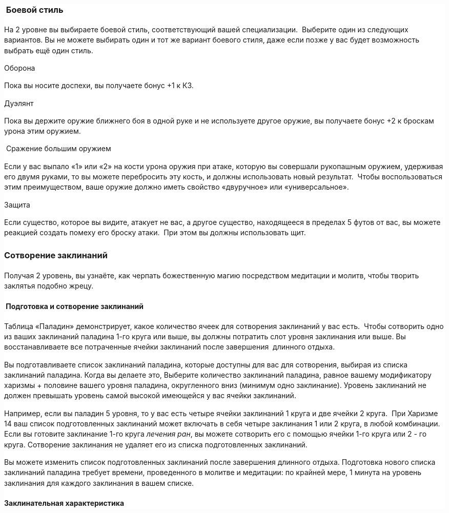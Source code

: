 ###  Боевой стиль

На 2 уровне вы выбираете боевой стиль, соответствующий вашей специализации.  Выберите один из следующих вариантов. Вы не можете выбирать один и тот же вариант боевого стиля, даже если позже у вас будет возможность выбрать ещё один стиль.

Оборона

Пока вы носите доспехи, вы получаете бонус +1 к КЗ.

Дуэлянт

Пока вы держите оружие ближнего боя в одной руке и не используете другое оружие, вы получаете бонус +2 к броскам урона этим оружием.

 Сражение большим оружием

Если у вас выпало «1» или «2» на кости урона оружия при атаке, которую вы совершали рукопашным оружием, удерживая его двумя руками, то вы можете перебросить эту кость, и должны использовать новый результат.  Чтобы воспользоваться этим преимуществом, ваше оружие должно иметь свойство «двуручное» или «универсальное».

Защита

Если существо, которое вы видите, атакует не вас, а другое существо, находящееся в пределах 5 футов от вас, вы можете реакцией создать помеху его броску атаки.  При этом вы должны использовать щит.

### Сотворение заклинаний

Получая 2 уровень, вы узнаёте, как черпать божественную магию посредством медитации и молитв, чтобы творить заклятья подобно жрецу.

####  Подготовка и сотворение заклинаний

Таблица «Паладин» демонстрирует, какое количество ячеек для сотворения заклинаний у вас есть.  Чтобы сотворить одно из ваших заклинаний паладина 1-го круга или выше, вы должны потратить слот уровня заклинания или выше. Вы восстанавливаете все потраченные ячейки заклинаний после завершения  длинного отдыха.

Вы подготавливаете список заклинаний паладина, которые доступны для вас для сотворения, выбирая из списка заклинаний паладина. Когда вы делаете это, Выберите количество заклинаний паладина, равное вашему модификатору харизмы + половине вашего уровня паладина, округленного вниз (минимум одно заклинание). Уровень заклинаний не должен превышать уровень самой высокой имеющейся у вас ячейки заклинаний.

Например, если вы паладин 5 уровня, то у вас есть четыре ячейки заклинаний 1 круга и две ячейки 2 круга.  При Харизме 14 ваш список подготовленных заклинаний может включать в себя четыре заклинания 1 или 2 круга, в любой комбинации.  Если вы готовите заклинание 1-го круга _лечения ран_, вы можете сотворить его с помощью ячейки 1-го круга или 2 - го круга. Сотворение заклинания не удаляет его из списка подготовленных заклинаний.

Вы можете изменить список подготовленных заклинаний после завершения длинного отдыха. Подготовка нового списка заклинаний паладина требует времени, проведенного в молитве и медитации: по крайней мере, 1 минута на уровень заклинания для каждого заклинания в вашем списке.

#### Заклинательная характеристика

